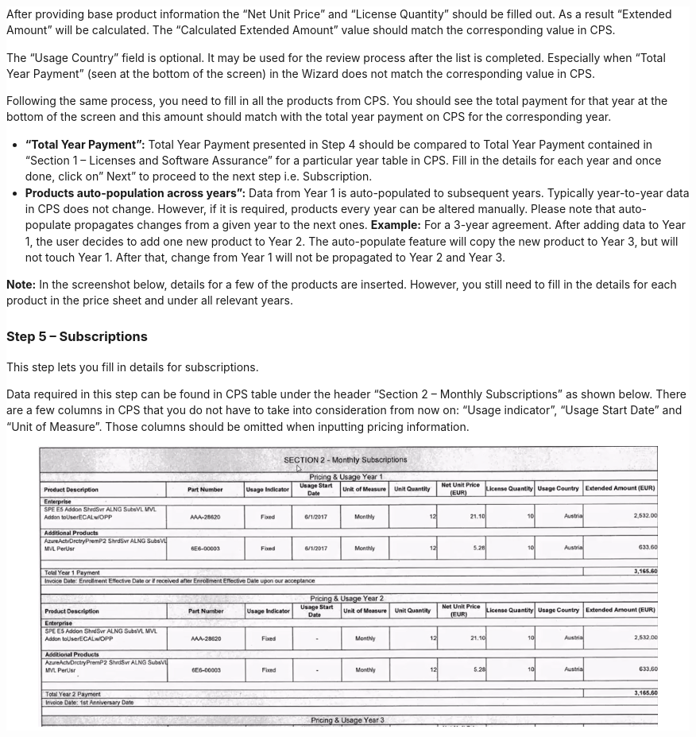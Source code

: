 After providing base product information the “Net Unit Price” and “License Quantity” should be filled out. As a result “Extended Amount” will be calculated. The “Calculated Extended Amount” value should match the corresponding value in CPS.

The “Usage Country” field is optional. It may be used for the review process after the list is completed. Especially when “Total Year Payment” (seen at the bottom of the screen) in the Wizard does not match the corresponding value in CPS.

Following the same process, you need to fill in all the products from CPS. You should see the total payment for that year at the bottom of the screen and this amount should match with the total year payment on CPS for the corresponding year.

* **“Total Year Payment”:** Total Year Payment presented in Step 4 should be compared to Total Year Payment contained in “Section 1 – Licenses and Software Assurance” for a particular year table in CPS. Fill in the details for each year and once done, click on” Next” to proceed to the next step i.e. Subscription.
* **Products auto-population across years”:** Data from Year 1 is auto-populated to subsequent years. Typically year-to-year data in CPS does not change. However, if it is required, products every year can be altered manually. Please note that auto-populate propagates changes from a given year to the next ones. **Example:** For a 3-year agreement. After adding data to Year 1, the user decides to add one new product to Year 2. The auto-populate feature will copy the new product to Year 3, but will not touch Year 1. After that, change from Year 1 will not be propagated to Year 2 and Year 3.

**Note:** In the screenshot below, details for a few of the products are inserted. However, you still need to fill in the details for each product in the price sheet and under all relevant years.

### Step 5 – Subscriptions <a href="#post-3370-_toc513023083" id="post-3370-_toc513023083"></a>

This step lets you fill in details for subscriptions.

Data required in this step can be found in CPS table under the header “Section 2 – Monthly Subscriptions” as shown below. There are a few columns in CPS that you do not have to take into consideration from now on: “Usage indicator”, “Usage Start Date” and “Unit of Measure”. Those columns should be omitted when inputting pricing information.

<figure><img src="../../../.gitbook/assets/image (4) (1) (1) (1) (1).png" alt=""><figcaption></figcaption></figure>

